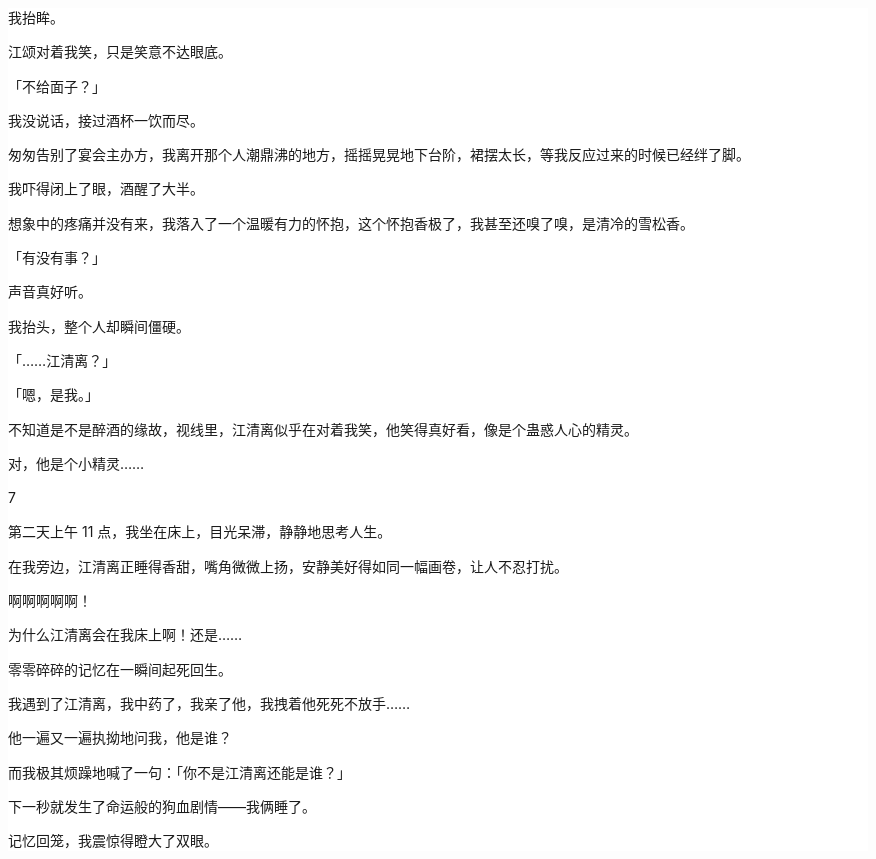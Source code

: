 我抬眸。


江颂对着我笑，只是笑意不达眼底。


「不给面子？」


我没说话，接过酒杯一饮而尽。


匆匆告别了宴会主办方，我离开那个人潮鼎沸的地方，摇摇晃晃地下台阶，裙摆太长，等我反应过来的时候已经绊了脚。


我吓得闭上了眼，酒醒了大半。


想象中的疼痛并没有来，我落入了一个温暖有力的怀抱，这个怀抱香极了，我甚至还嗅了嗅，是清冷的雪松香。


「有没有事？」


声音真好听。


我抬头，整个人却瞬间僵硬。


「……江清离？」


「嗯，是我。」


不知道是不是醉酒的缘故，视线里，江清离似乎在对着我笑，他笑得真好看，像是个蛊惑人心的精灵。


对，他是个小精灵……


7


第二天上午 11 点，我坐在床上，目光呆滞，静静地思考人生。


在我旁边，江清离正睡得香甜，嘴角微微上扬，安静美好得如同一幅画卷，让人不忍打扰。


啊啊啊啊啊！


为什么江清离会在我床上啊！还是……


零零碎碎的记忆在一瞬间起死回生。


我遇到了江清离，我中药了，我亲了他，我拽着他死死不放手……


他一遍又一遍执拗地问我，他是谁？


而我极其烦躁地喊了一句：「你不是江清离还能是谁？」


下一秒就发生了命运般的狗血剧情——我俩睡了。


记忆回笼，我震惊得瞪大了双眼。
